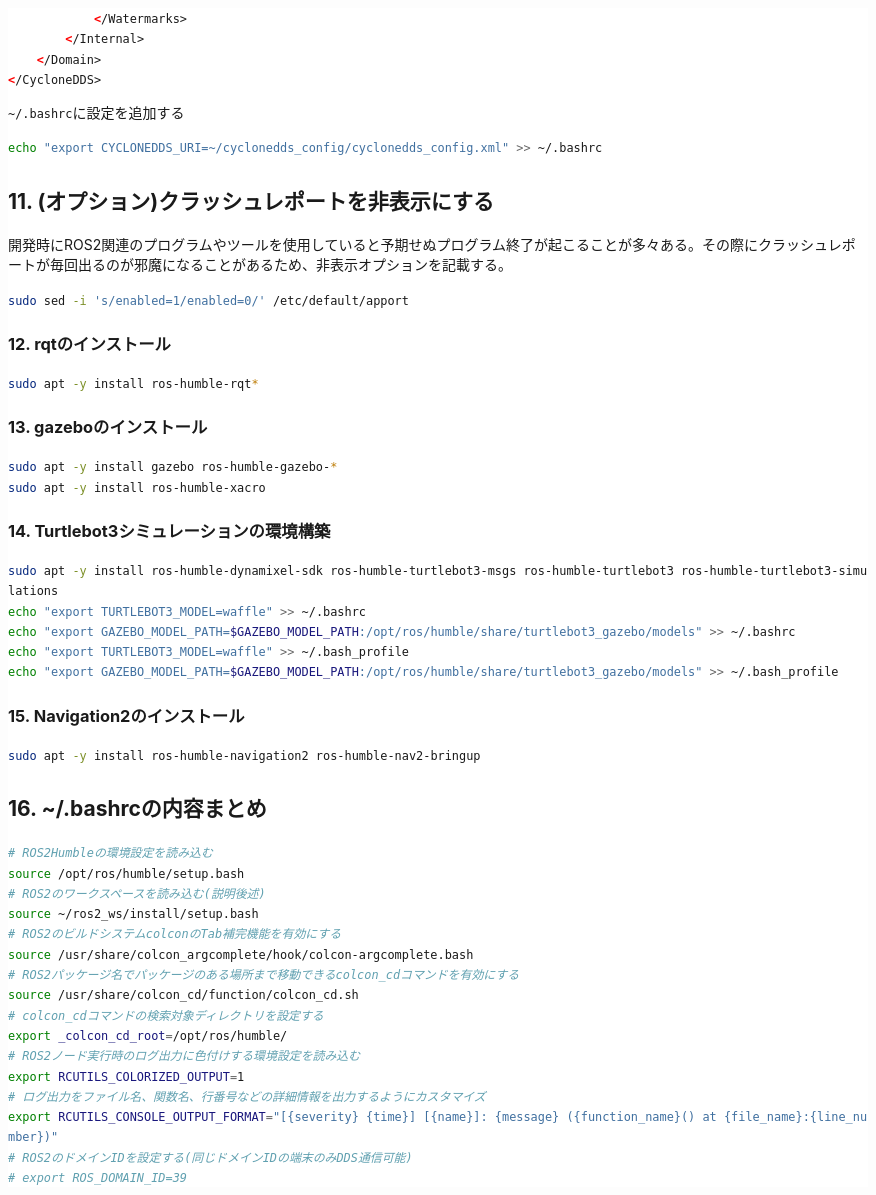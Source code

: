 ```xml
            </Watermarks>
        </Internal>
    </Domain>
</CycloneDDS>
```

`~/.bashrc`に設定を追加する

```sh
echo "export CYCLONEDDS_URI=~/cyclonedds_config/cyclonedds_config.xml" >> ~/.bashrc
```

## 11. (オプション)クラッシュレポートを非表示にする
開発時にROS2関連のプログラムやツールを使用していると予期せぬプログラム終了が起こることが多々ある。その際にクラッシュレポートが毎回出るのが邪魔になることがあるため、非表示オプションを記載する。
```sh
sudo sed -i 's/enabled=1/enabled=0/' /etc/default/apport
```

### 12. rqtのインストール
```sh
sudo apt -y install ros-humble-rqt*
```
### 13. gazeboのインストール
```sh
sudo apt -y install gazebo ros-humble-gazebo-*
sudo apt -y install ros-humble-xacro
```
### 14. Turtlebot3シミュレーションの環境構築
```sh
sudo apt -y install ros-humble-dynamixel-sdk ros-humble-turtlebot3-msgs ros-humble-turtlebot3 ros-humble-turtlebot3-simulations
echo "export TURTLEBOT3_MODEL=waffle" >> ~/.bashrc
echo "export GAZEBO_MODEL_PATH=$GAZEBO_MODEL_PATH:/opt/ros/humble/share/turtlebot3_gazebo/models" >> ~/.bashrc
echo "export TURTLEBOT3_MODEL=waffle" >> ~/.bash_profile
echo "export GAZEBO_MODEL_PATH=$GAZEBO_MODEL_PATH:/opt/ros/humble/share/turtlebot3_gazebo/models" >> ~/.bash_profile
```
### 15. Navigation2のインストール
```sh
sudo apt -y install ros-humble-navigation2 ros-humble-nav2-bringup
```

## 16. ~/.bashrcの内容まとめ

```bash
# ROS2Humbleの環境設定を読み込む
source /opt/ros/humble/setup.bash
# ROS2のワークスペースを読み込む(説明後述)
source ~/ros2_ws/install/setup.bash
# ROS2のビルドシステムcolconのTab補完機能を有効にする
source /usr/share/colcon_argcomplete/hook/colcon-argcomplete.bash
# ROS2パッケージ名でパッケージのある場所まで移動できるcolcon_cdコマンドを有効にする
source /usr/share/colcon_cd/function/colcon_cd.sh
# colcon_cdコマンドの検索対象ディレクトリを設定する
export _colcon_cd_root=/opt/ros/humble/
# ROS2ノード実行時のログ出力に色付けする環境設定を読み込む
export RCUTILS_COLORIZED_OUTPUT=1
# ログ出力をファイル名、関数名、行番号などの詳細情報を出力するようにカスタマイズ
export RCUTILS_CONSOLE_OUTPUT_FORMAT="[{severity} {time}] [{name}]: {message} ({function_name}() at {file_name}:{line_number})"
# ROS2のドメインIDを設定する(同じドメインIDの端末のみDDS通信可能)
# export ROS_DOMAIN_ID=39
```